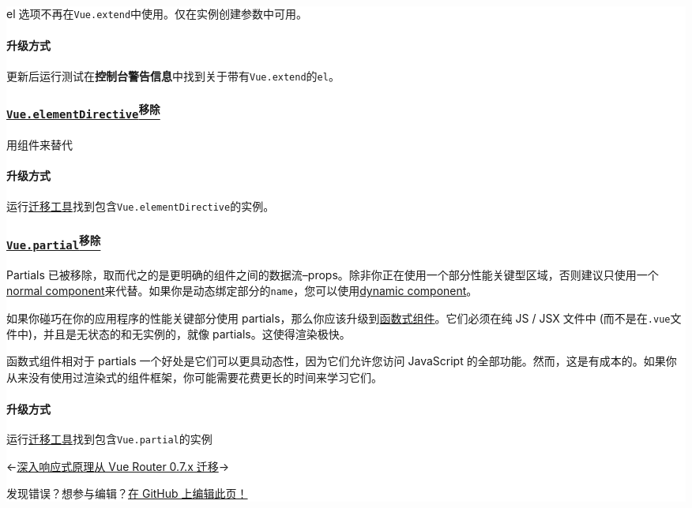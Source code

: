 el 选项不再在`Vue.extend`中使用。仅在实例创建参数中可用。


#### 升级方式


更新后运行测试在**控制台警告信息**中找到关于带有`Vue.extend`的`el`。



### [`Vue.elementDirective`<sup>移除</sup>](%25262#Vue-elementDirective-移除 "Vue.elementDirective 移除")<a name="Vue-elementDirective-移除"></a>


用组件来替代


#### 升级方式


运行[迁移工具](%25094  "")找到包含`Vue.elementDirective`的实例。



### [`Vue.partial`<sup>移除</sup>](%25262#Vue-partial-移除 "Vue.partial 移除")<a name="Vue-partial-移除"></a>


Partials 已被移除，取而代之的是更明确的组件之间的数据流–props。除非你正在使用一个部分性能关键型区域，否则建议只使用一个[normal component](%24818  "")来代替。如果你是动态绑定部分的`name`，您可以使用[dynamic component](%24818#动态组件 "")。



如果你碰巧在你的应用程序的性能关键部分使用 partials，那么你应该升级到[函数式组件](%24860#函数式组件 "")。它们必须在纯 JS / JSX 文件中 (而不是在`.vue`文件中)，并且是无状态的和无实例的，就像 partials。这使得渲染极快。



函数式组件相对于 partials 一个好处是它们可以更具动态性，因为它们允许您访问 JavaScript 的全部功能。然而，这是有成本的。如果你从来没有使用过渲染式的组件框架，你可能需要花费更长的时间来学习它们。


#### 升级方式


运行[迁移工具](%25094  "")找到包含`Vue.partial`的实例


←[深入响应式原理](%25428  "")[从 Vue Router 0.7.x 迁移](%25099  "")→

发现错误？想参与编辑？[在 GitHub 上编辑此页！](%25429  "")

